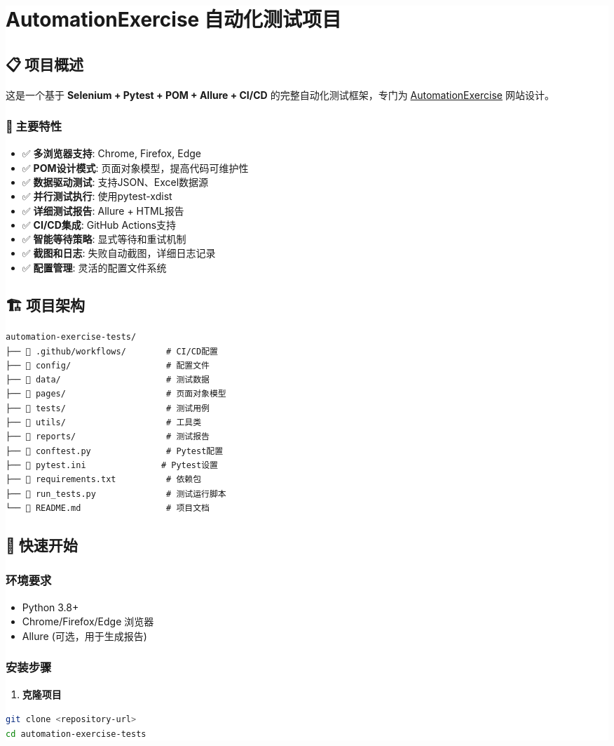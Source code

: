 # AutomationExercise 自动化测试项目

## 📋 项目概述

这是一个基于 **Selenium + Pytest + POM + Allure + CI/CD** 的完整自动化测试框架，专门为 [AutomationExercise](https://automationexercise.com/) 网站设计。

### 🎯 主要特性

- ✅ **多浏览器支持**: Chrome, Firefox, Edge
- ✅ **POM设计模式**: 页面对象模型，提高代码可维护性
- ✅ **数据驱动测试**: 支持JSON、Excel数据源
- ✅ **并行测试执行**: 使用pytest-xdist
- ✅ **详细测试报告**: Allure + HTML报告
- ✅ **CI/CD集成**: GitHub Actions支持
- ✅ **智能等待策略**: 显式等待和重试机制
- ✅ **截图和日志**: 失败自动截图，详细日志记录
- ✅ **配置管理**: 灵活的配置文件系统

## 🏗️ 项目架构

```
automation-exercise-tests/
├── 📁 .github/workflows/        # CI/CD配置
├── 📁 config/                   # 配置文件
├── 📁 data/                     # 测试数据
├── 📁 pages/                    # 页面对象模型
├── 📁 tests/                    # 测试用例
├── 📁 utils/                    # 工具类
├── 📁 reports/                  # 测试报告
├── 📄 conftest.py               # Pytest配置
├── 📄 pytest.ini               # Pytest设置
├── 📄 requirements.txt          # 依赖包
├── 📄 run_tests.py              # 测试运行脚本
└── 📄 README.md                 # 项目文档
```

## 🚀 快速开始

### 环境要求

- Python 3.8+
- Chrome/Firefox/Edge 浏览器
- Allure (可选，用于生成报告)

### 安装步骤

1. **克隆项目**
```bash
git clone <repository-url>
cd automation-exercise-tests
```
